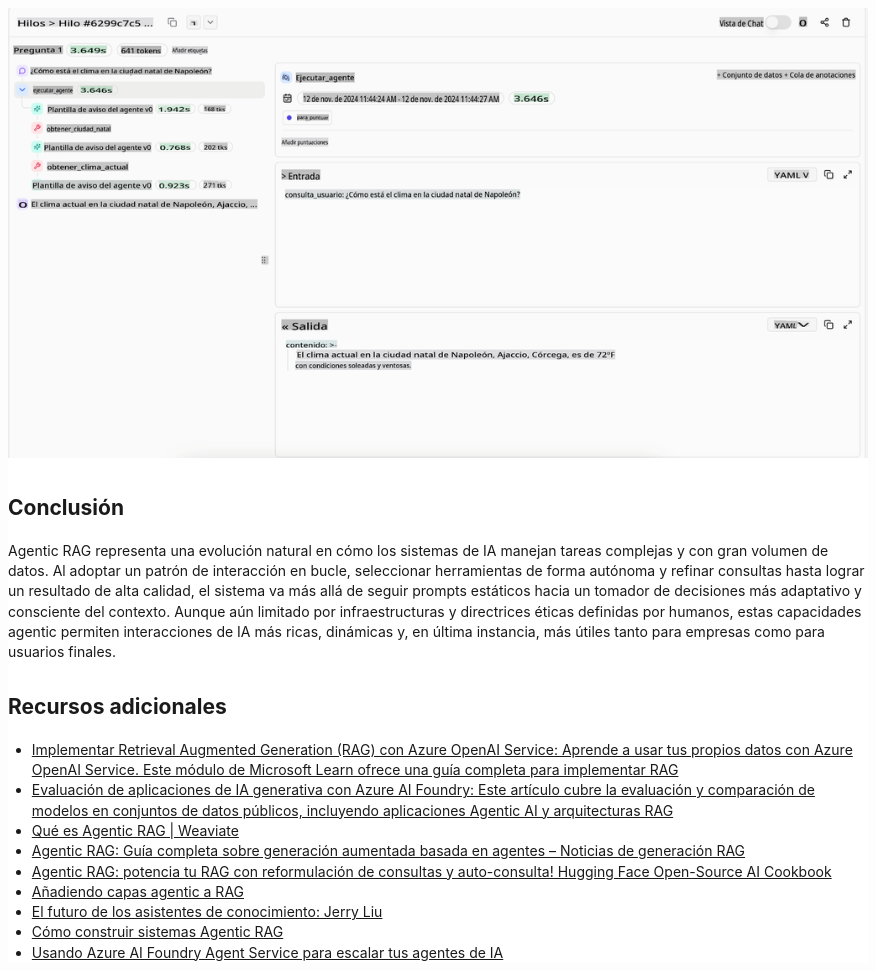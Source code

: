 ![AgentRunExample2](../../../translated_images/AgentRunExample2.c0e8c78b1f2540a641515e60035abcc6a9c5e3688bae143eb6c559dd37cdee9f.es.png)

## Conclusión

Agentic RAG representa una evolución natural en cómo los sistemas de IA manejan tareas complejas y con gran volumen de datos. Al adoptar un patrón de interacción en bucle, seleccionar herramientas de forma autónoma y refinar consultas hasta lograr un resultado de alta calidad, el sistema va más allá de seguir prompts estáticos hacia un tomador de decisiones más adaptativo y consciente del contexto. Aunque aún limitado por infraestructuras y directrices éticas definidas por humanos, estas capacidades agentic permiten interacciones de IA más ricas, dinámicas y, en última instancia, más útiles tanto para empresas como para usuarios finales.

## Recursos adicionales

- <a href="https://learn.microsoft.com/training/modules/use-own-data-azure-openai" target="_blank">Implementar Retrieval Augmented Generation (RAG) con Azure OpenAI Service: Aprende a usar tus propios datos con Azure OpenAI Service. Este módulo de Microsoft Learn ofrece una guía completa para implementar RAG</a>  
- <a href="https://learn.microsoft.com/azure/ai-studio/concepts/evaluation-approach-gen-ai" target="_blank">Evaluación de aplicaciones de IA generativa con Azure AI Foundry: Este artículo cubre la evaluación y comparación de modelos en conjuntos de datos públicos, incluyendo aplicaciones Agentic AI y arquitecturas RAG</a>  
- <a href="https://weaviate.io/blog/what-is-agentic-rag" target="_blank">Qué es Agentic RAG | Weaviate</a>  
- <a href="https://ragaboutit.com/agentic-rag-a-complete-guide-to-agent-based-retrieval-augmented-generation/" target="_blank">Agentic RAG: Guía completa sobre generación aumentada basada en agentes – Noticias de generación RAG</a>  
- <a href="https://huggingface.co/learn/cookbook/agent_rag" target="_blank">Agentic RAG: potencia tu RAG con reformulación de consultas y auto-consulta! Hugging Face Open-Source AI Cookbook</a>  
- <a href="https://youtu.be/aQ4yQXeB1Ss?si=2HUqBzHoeB5tR04U" target="_blank">Añadiendo capas agentic a RAG</a>  
- <a href="https://www.youtube.com/watch?v=zeAyuLc_f3Q&t=244s" target="_blank">El futuro de los asistentes de conocimiento: Jerry Liu</a>  
- <a href="https://www.youtube.com/watch?v=AOSjiXP1jmQ" target="_blank">Cómo construir sistemas Agentic RAG</a>  
- <a href="https://ignite.microsoft.com/sessions/BRK102?source=sessions" target="_blank">Usando Azure AI Foundry Agent Service para escalar tus agentes de IA</a>
